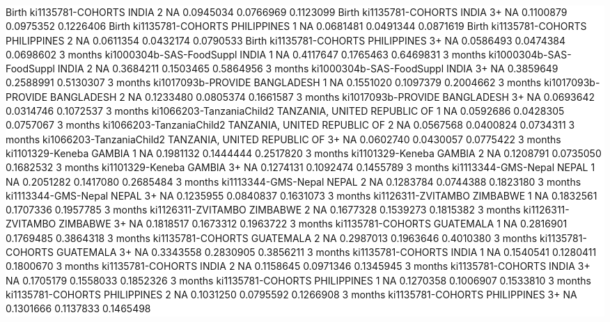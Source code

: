 Birth       ki1135781-COHORTS          INDIA                          2                    NA                0.0945034   0.0766969   0.1123099
Birth       ki1135781-COHORTS          INDIA                          3+                   NA                0.1100879   0.0975352   0.1226406
Birth       ki1135781-COHORTS          PHILIPPINES                    1                    NA                0.0681481   0.0491344   0.0871619
Birth       ki1135781-COHORTS          PHILIPPINES                    2                    NA                0.0611354   0.0432174   0.0790533
Birth       ki1135781-COHORTS          PHILIPPINES                    3+                   NA                0.0586493   0.0474384   0.0698602
3 months    ki1000304b-SAS-FoodSuppl   INDIA                          1                    NA                0.4117647   0.1765463   0.6469831
3 months    ki1000304b-SAS-FoodSuppl   INDIA                          2                    NA                0.3684211   0.1503465   0.5864956
3 months    ki1000304b-SAS-FoodSuppl   INDIA                          3+                   NA                0.3859649   0.2588991   0.5130307
3 months    ki1017093b-PROVIDE         BANGLADESH                     1                    NA                0.1551020   0.1097379   0.2004662
3 months    ki1017093b-PROVIDE         BANGLADESH                     2                    NA                0.1233480   0.0805374   0.1661587
3 months    ki1017093b-PROVIDE         BANGLADESH                     3+                   NA                0.0693642   0.0314746   0.1072537
3 months    ki1066203-TanzaniaChild2   TANZANIA, UNITED REPUBLIC OF   1                    NA                0.0592686   0.0428305   0.0757067
3 months    ki1066203-TanzaniaChild2   TANZANIA, UNITED REPUBLIC OF   2                    NA                0.0567568   0.0400824   0.0734311
3 months    ki1066203-TanzaniaChild2   TANZANIA, UNITED REPUBLIC OF   3+                   NA                0.0602740   0.0430057   0.0775422
3 months    ki1101329-Keneba           GAMBIA                         1                    NA                0.1981132   0.1444444   0.2517820
3 months    ki1101329-Keneba           GAMBIA                         2                    NA                0.1208791   0.0735050   0.1682532
3 months    ki1101329-Keneba           GAMBIA                         3+                   NA                0.1274131   0.1092474   0.1455789
3 months    ki1113344-GMS-Nepal        NEPAL                          1                    NA                0.2051282   0.1417080   0.2685484
3 months    ki1113344-GMS-Nepal        NEPAL                          2                    NA                0.1283784   0.0744388   0.1823180
3 months    ki1113344-GMS-Nepal        NEPAL                          3+                   NA                0.1235955   0.0840837   0.1631073
3 months    ki1126311-ZVITAMBO         ZIMBABWE                       1                    NA                0.1832561   0.1707336   0.1957785
3 months    ki1126311-ZVITAMBO         ZIMBABWE                       2                    NA                0.1677328   0.1539273   0.1815382
3 months    ki1126311-ZVITAMBO         ZIMBABWE                       3+                   NA                0.1818517   0.1673312   0.1963722
3 months    ki1135781-COHORTS          GUATEMALA                      1                    NA                0.2816901   0.1769485   0.3864318
3 months    ki1135781-COHORTS          GUATEMALA                      2                    NA                0.2987013   0.1963646   0.4010380
3 months    ki1135781-COHORTS          GUATEMALA                      3+                   NA                0.3343558   0.2830905   0.3856211
3 months    ki1135781-COHORTS          INDIA                          1                    NA                0.1540541   0.1280411   0.1800670
3 months    ki1135781-COHORTS          INDIA                          2                    NA                0.1158645   0.0971346   0.1345945
3 months    ki1135781-COHORTS          INDIA                          3+                   NA                0.1705179   0.1558033   0.1852326
3 months    ki1135781-COHORTS          PHILIPPINES                    1                    NA                0.1270358   0.1006907   0.1533810
3 months    ki1135781-COHORTS          PHILIPPINES                    2                    NA                0.1031250   0.0795592   0.1266908
3 months    ki1135781-COHORTS          PHILIPPINES                    3+                   NA                0.1301666   0.1137833   0.1465498